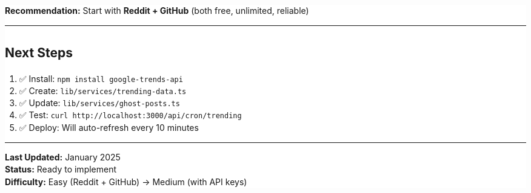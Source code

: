 **Recommendation:** Start with **Reddit + GitHub** (both free, unlimited, reliable)

---

## Next Steps

1. ✅ Install: `npm install google-trends-api`
2. ✅ Create: `lib/services/trending-data.ts`
3. ✅ Update: `lib/services/ghost-posts.ts`
4. ✅ Test: `curl http://localhost:3000/api/cron/trending`
5. ✅ Deploy: Will auto-refresh every 10 minutes

---

**Last Updated:** January 2025  
**Status:** Ready to implement  
**Difficulty:** Easy (Reddit + GitHub) → Medium (with API keys)

